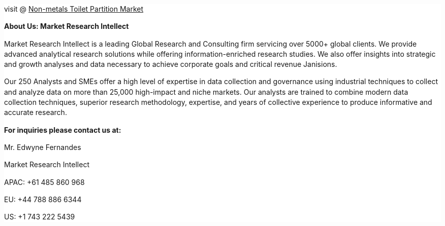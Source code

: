 visit&nbsp;@</strong>&nbsp;</span><span class="font-[700]"><a href="https://www.marketresearchintellect.com/product/global-non-metals-toilet-partition-market/?utm_source=Linkedin&utm_medium=867" target="_blank" data-tracking-control-name="article-ssr-frontend-pulse_little-text-block" data-tracking-will-navigate="" data-test-link="">Non-metals Toilet Partition Market</a></span></p><p><strong><span class="font-[700]">About Us: Market Research Intellect</span></strong></p><p><span class="">Market Research Intellect is a leading Global Research and Consulting firm servicing over 5000+ global clients. We provide advanced analytical research solutions while offering information-enriched research studies.&nbsp;</span>We also offer insights into strategic and growth analyses and data necessary to achieve corporate goals and critical revenue Janisions.</p><p><span class="">Our 250 Analysts and SMEs offer a high level of expertise in data collection and governance using industrial techniques to collect and analyze data on more than 25,000 high-impact and niche markets. Our analysts are trained to combine modern data collection techniques, superior research methodology, expertise, and years of collective experience to produce informative and accurate research.</span></p><p><strong>For inquiries please contact us at:</strong></p><p>Mr. Edwyne Fernandes</p><p>Market Research Intellect</p><p>APAC: +61 485 860 968</p><p>EU: +44 788 886 6344</p><p>US: +1 743 222 5439</p>